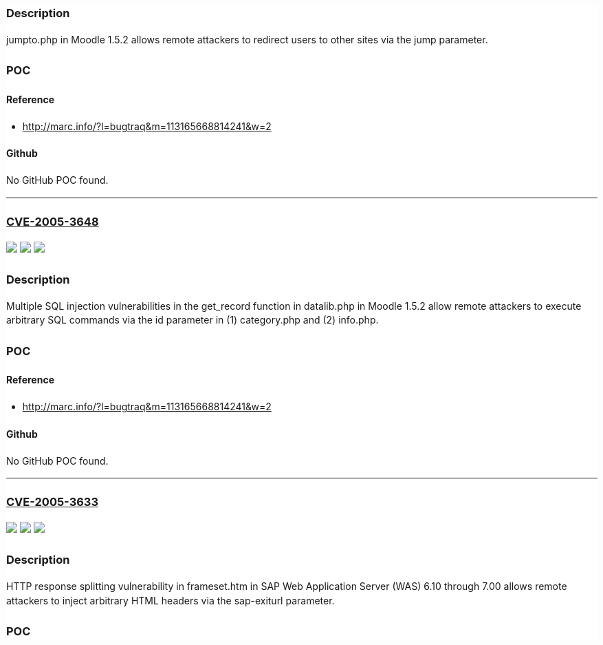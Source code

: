 ### Description

jumpto.php in Moodle 1.5.2 allows remote attackers to redirect users to other sites via the jump parameter.

### POC

#### Reference
- http://marc.info/?l=bugtraq&m=113165668814241&w=2

#### Github
No GitHub POC found.

---
### [CVE-2005-3648](https://cve.mitre.org/cgi-bin/cvename.cgi?name=CVE-2005-3648)
![](https://img.shields.io/static/v1?label=Product&message=n%2Fa&color=blue)
![](https://img.shields.io/static/v1?label=Version&message=n%2Fa&color=blue)
![](https://img.shields.io/static/v1?label=Vulnerability&message=n%2Fa&color=brighgreen)

### Description

Multiple SQL injection vulnerabilities in the get_record function in datalib.php in Moodle 1.5.2 allow remote attackers to execute arbitrary SQL commands via the id parameter in (1) category.php and (2) info.php.

### POC

#### Reference
- http://marc.info/?l=bugtraq&m=113165668814241&w=2

#### Github
No GitHub POC found.

---
### [CVE-2005-3633](https://cve.mitre.org/cgi-bin/cvename.cgi?name=CVE-2005-3633)
![](https://img.shields.io/static/v1?label=Product&message=n%2Fa&color=blue)
![](https://img.shields.io/static/v1?label=Version&message=n%2Fa&color=blue)
![](https://img.shields.io/static/v1?label=Vulnerability&message=n%2Fa&color=brighgreen)

### Description

HTTP response splitting vulnerability in frameset.htm in SAP Web Application Server (WAS) 6.10 through 7.00 allows remote attackers to inject arbitrary HTML headers via the sap-exiturl parameter.

### POC
